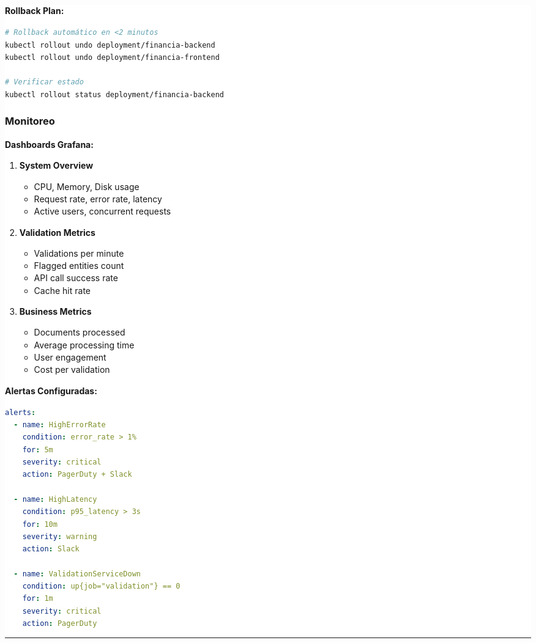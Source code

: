 **Rollback Plan:**
```bash
# Rollback automático en <2 minutos
kubectl rollout undo deployment/financia-backend
kubectl rollout undo deployment/financia-frontend

# Verificar estado
kubectl rollout status deployment/financia-backend
```

### Monitoreo

**Dashboards Grafana:**
1. **System Overview**
   - CPU, Memory, Disk usage
   - Request rate, error rate, latency
   - Active users, concurrent requests

2. **Validation Metrics**
   - Validations per minute
   - Flagged entities count
   - API call success rate
   - Cache hit rate

3. **Business Metrics**
   - Documents processed
   - Average processing time
   - User engagement
   - Cost per validation

**Alertas Configuradas:**
```yaml
alerts:
  - name: HighErrorRate
    condition: error_rate > 1%
    for: 5m
    severity: critical
    action: PagerDuty + Slack
  
  - name: HighLatency
    condition: p95_latency > 3s
    for: 10m
    severity: warning
    action: Slack
  
  - name: ValidationServiceDown
    condition: up{job="validation"} == 0
    for: 1m
    severity: critical
    action: PagerDuty
```

---
